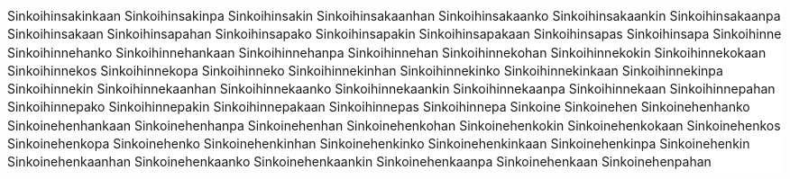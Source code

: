 Sinkoihinsakinkaan
Sinkoihinsakinpa
Sinkoihinsakin
Sinkoihinsakaanhan
Sinkoihinsakaanko
Sinkoihinsakaankin
Sinkoihinsakaanpa
Sinkoihinsakaan
Sinkoihinsapahan
Sinkoihinsapako
Sinkoihinsapakin
Sinkoihinsapakaan
Sinkoihinsapas
Sinkoihinsapa
Sinkoihinne
Sinkoihinnehanko
Sinkoihinnehankaan
Sinkoihinnehanpa
Sinkoihinnehan
Sinkoihinnekohan
Sinkoihinnekokin
Sinkoihinnekokaan
Sinkoihinnekos
Sinkoihinnekopa
Sinkoihinneko
Sinkoihinnekinhan
Sinkoihinnekinko
Sinkoihinnekinkaan
Sinkoihinnekinpa
Sinkoihinnekin
Sinkoihinnekaanhan
Sinkoihinnekaanko
Sinkoihinnekaankin
Sinkoihinnekaanpa
Sinkoihinnekaan
Sinkoihinnepahan
Sinkoihinnepako
Sinkoihinnepakin
Sinkoihinnepakaan
Sinkoihinnepas
Sinkoihinnepa
Sinkoine
Sinkoinehen
Sinkoinehenhanko
Sinkoinehenhankaan
Sinkoinehenhanpa
Sinkoinehenhan
Sinkoinehenkohan
Sinkoinehenkokin
Sinkoinehenkokaan
Sinkoinehenkos
Sinkoinehenkopa
Sinkoinehenko
Sinkoinehenkinhan
Sinkoinehenkinko
Sinkoinehenkinkaan
Sinkoinehenkinpa
Sinkoinehenkin
Sinkoinehenkaanhan
Sinkoinehenkaanko
Sinkoinehenkaankin
Sinkoinehenkaanpa
Sinkoinehenkaan
Sinkoinehenpahan
